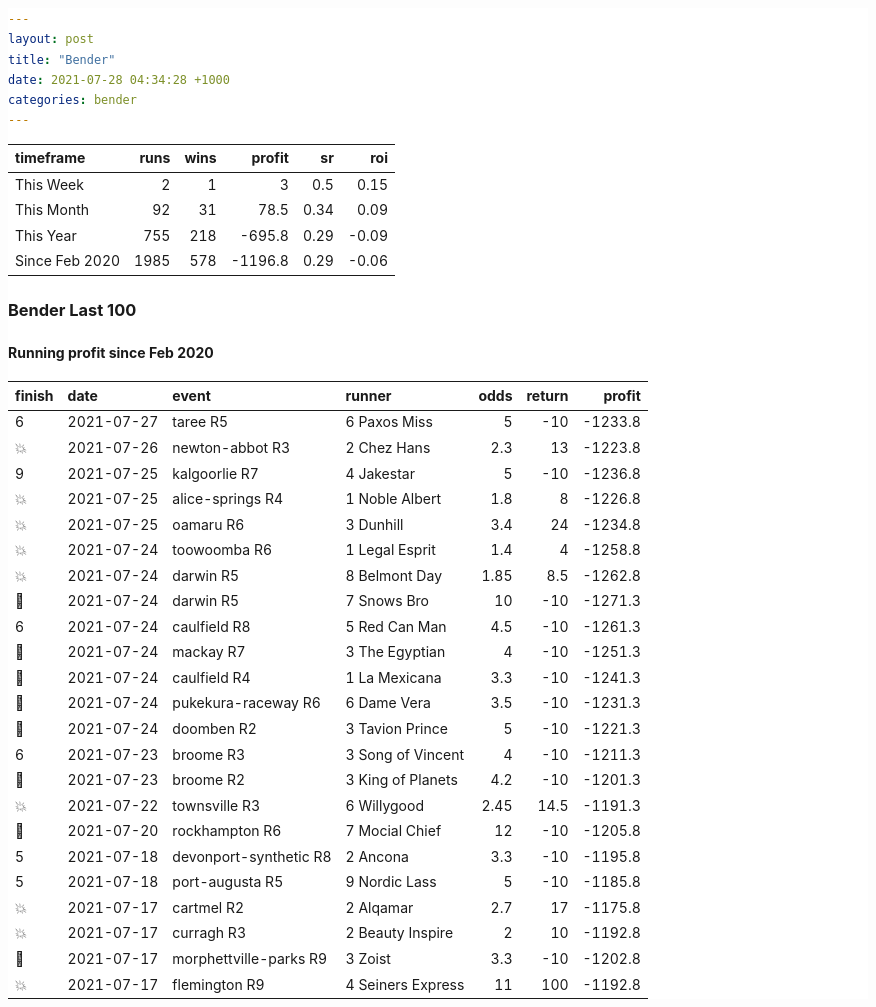 ```yaml
---   
layout: post   
title: "Bender"   
date: 2021-07-28 04:34:28 +1000   
categories: bender   
---   
```



| timeframe      |   runs |   wins |   profit |   sr |   roi |
|:---------------|-------:|-------:|---------:|-----:|------:|
| This Week      |      2 |      1 |      3   | 0.5  |  0.15 |
| This Month     |     92 |     31 |     78.5 | 0.34 |  0.09 |
| This Year      |    755 |    218 |   -695.8 | 0.29 | -0.09 |
| Since Feb 2020 |   1985 |    578 |  -1196.8 | 0.29 | -0.06 |

### Bender Last 100  
#### Running profit since Feb 2020  

| finish            | date       | event                   | runner              |   odds |   return |   profit |
|:------------------|:-----------|:------------------------|:--------------------|-------:|---------:|---------:|
| 6                 | 2021-07-27 | taree R5                | 6 Paxos Miss        |   5    |    -10   |  -1233.8 |
| :boom:            | 2021-07-26 | newton-abbot R3         | 2 Chez Hans         |   2.3  |     13   |  -1223.8 |
| 9                 | 2021-07-25 | kalgoorlie R7           | 4 Jakestar          |   5    |    -10   |  -1236.8 |
| :boom:            | 2021-07-25 | alice-springs R4        | 1 Noble Albert      |   1.8  |      8   |  -1226.8 |
| :boom:            | 2021-07-25 | oamaru R6               | 3 Dunhill           |   3.4  |     24   |  -1234.8 |
| :boom:            | 2021-07-24 | toowoomba R6            | 1 Legal Esprit      |   1.4  |      4   |  -1258.8 |
| :boom:            | 2021-07-24 | darwin R5               | 8 Belmont Day       |   1.85 |      8.5 |  -1262.8 |
| :2nd_place_medal: | 2021-07-24 | darwin R5               | 7 Snows Bro         |  10    |    -10   |  -1271.3 |
| 6                 | 2021-07-24 | caulfield R8            | 5 Red Can Man       |   4.5  |    -10   |  -1261.3 |
| :2nd_place_medal: | 2021-07-24 | mackay R7               | 3 The Egyptian      |   4    |    -10   |  -1251.3 |
| :2nd_place_medal: | 2021-07-24 | caulfield R4            | 1 La Mexicana       |   3.3  |    -10   |  -1241.3 |
| :2nd_place_medal: | 2021-07-24 | pukekura-raceway R6     | 6 Dame Vera         |   3.5  |    -10   |  -1231.3 |
| :3rd_place_medal: | 2021-07-24 | doomben R2              | 3 Tavion Prince     |   5    |    -10   |  -1221.3 |
| 6                 | 2021-07-23 | broome R3               | 3 Song of Vincent   |   4    |    -10   |  -1211.3 |
| :3rd_place_medal: | 2021-07-23 | broome R2               | 3 King of Planets   |   4.2  |    -10   |  -1201.3 |
| :boom:            | 2021-07-22 | townsville R3           | 6 Willygood         |   2.45 |     14.5 |  -1191.3 |
| :2nd_place_medal: | 2021-07-20 | rockhampton R6          | 7 Mocial Chief      |  12    |    -10   |  -1205.8 |
| 5                 | 2021-07-18 | devonport-synthetic R8  | 2 Ancona            |   3.3  |    -10   |  -1195.8 |
| 5                 | 2021-07-18 | port-augusta R5         | 9 Nordic Lass       |   5    |    -10   |  -1185.8 |
| :boom:            | 2021-07-17 | cartmel R2              | 2 Alqamar           |   2.7  |     17   |  -1175.8 |
| :boom:            | 2021-07-17 | curragh R3              | 2 Beauty Inspire    |   2    |     10   |  -1192.8 |
| :2nd_place_medal: | 2021-07-17 | morphettville-parks R9  | 3 Zoist             |   3.3  |    -10   |  -1202.8 |
| :boom:            | 2021-07-17 | flemington R9           | 4 Seiners Express   |  11    |    100   |  -1192.8 |